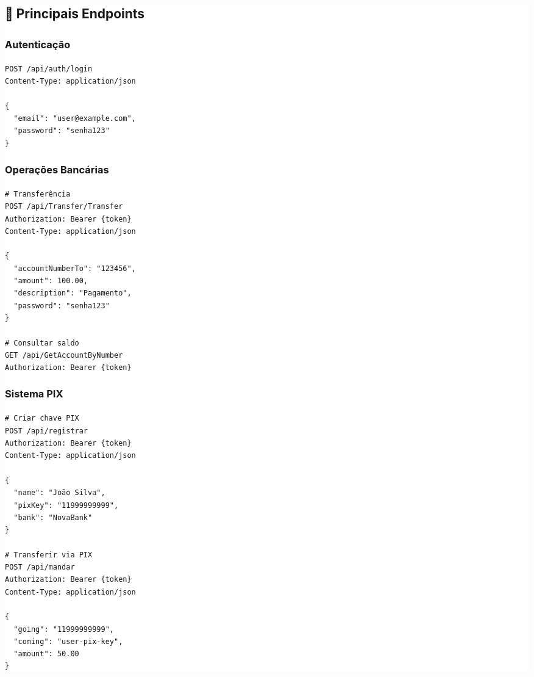 ## 📡 Principais Endpoints

### Autenticação
```http
POST /api/auth/login
Content-Type: application/json

{
  "email": "user@example.com",
  "password": "senha123"
}
```

### Operações Bancárias
```http
# Transferência
POST /api/Transfer/Transfer
Authorization: Bearer {token}
Content-Type: application/json

{
  "accountNumberTo": "123456",
  "amount": 100.00,
  "description": "Pagamento",
  "password": "senha123"
}

# Consultar saldo
GET /api/GetAccountByNumber
Authorization: Bearer {token}
```

### Sistema PIX
```http
# Criar chave PIX
POST /api/registrar
Authorization: Bearer {token}
Content-Type: application/json

{
  "name": "João Silva",
  "pixKey": "11999999999",
  "bank": "NovaBank"
}

# Transferir via PIX
POST /api/mandar
Authorization: Bearer {token}
Content-Type: application/json

{
  "going": "11999999999",
  "coming": "user-pix-key",
  "amount": 50.00
}
```
